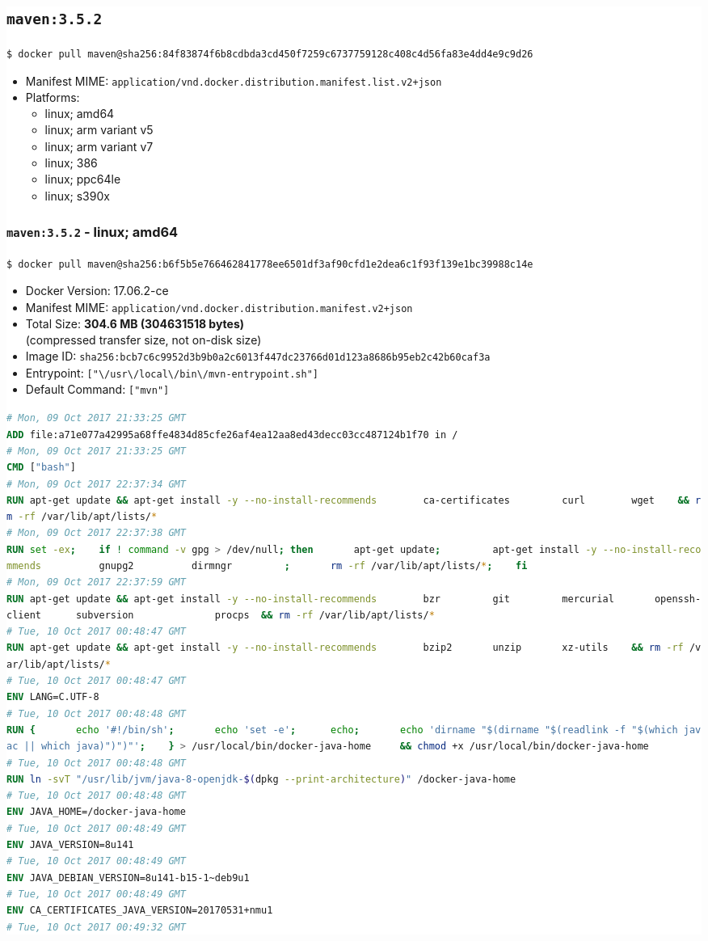 ## `maven:3.5.2`

```console
$ docker pull maven@sha256:84f83874f6b8cdbda3cd450f7259c6737759128c408c4d56fa83e4dd4e9c9d26
```

-	Manifest MIME: `application/vnd.docker.distribution.manifest.list.v2+json`
-	Platforms:
	-	linux; amd64
	-	linux; arm variant v5
	-	linux; arm variant v7
	-	linux; 386
	-	linux; ppc64le
	-	linux; s390x

### `maven:3.5.2` - linux; amd64

```console
$ docker pull maven@sha256:b6f5b5e766462841778ee6501df3af90cfd1e2dea6c1f93f139e1bc39988c14e
```

-	Docker Version: 17.06.2-ce
-	Manifest MIME: `application/vnd.docker.distribution.manifest.v2+json`
-	Total Size: **304.6 MB (304631518 bytes)**  
	(compressed transfer size, not on-disk size)
-	Image ID: `sha256:bcb7c6c9952d3b9b0a2c6013f447dc23766d01d123a8686b95eb2c42b60caf3a`
-	Entrypoint: `["\/usr\/local\/bin\/mvn-entrypoint.sh"]`
-	Default Command: `["mvn"]`

```dockerfile
# Mon, 09 Oct 2017 21:33:25 GMT
ADD file:a71e077a42995a68ffe4834d85cfe26af4ea12aa8ed43decc03cc487124b1f70 in / 
# Mon, 09 Oct 2017 21:33:25 GMT
CMD ["bash"]
# Mon, 09 Oct 2017 22:37:34 GMT
RUN apt-get update && apt-get install -y --no-install-recommends 		ca-certificates 		curl 		wget 	&& rm -rf /var/lib/apt/lists/*
# Mon, 09 Oct 2017 22:37:38 GMT
RUN set -ex; 	if ! command -v gpg > /dev/null; then 		apt-get update; 		apt-get install -y --no-install-recommends 			gnupg2 			dirmngr 		; 		rm -rf /var/lib/apt/lists/*; 	fi
# Mon, 09 Oct 2017 22:37:59 GMT
RUN apt-get update && apt-get install -y --no-install-recommends 		bzr 		git 		mercurial 		openssh-client 		subversion 				procps 	&& rm -rf /var/lib/apt/lists/*
# Tue, 10 Oct 2017 00:48:47 GMT
RUN apt-get update && apt-get install -y --no-install-recommends 		bzip2 		unzip 		xz-utils 	&& rm -rf /var/lib/apt/lists/*
# Tue, 10 Oct 2017 00:48:47 GMT
ENV LANG=C.UTF-8
# Tue, 10 Oct 2017 00:48:48 GMT
RUN { 		echo '#!/bin/sh'; 		echo 'set -e'; 		echo; 		echo 'dirname "$(dirname "$(readlink -f "$(which javac || which java)")")"'; 	} > /usr/local/bin/docker-java-home 	&& chmod +x /usr/local/bin/docker-java-home
# Tue, 10 Oct 2017 00:48:48 GMT
RUN ln -svT "/usr/lib/jvm/java-8-openjdk-$(dpkg --print-architecture)" /docker-java-home
# Tue, 10 Oct 2017 00:48:48 GMT
ENV JAVA_HOME=/docker-java-home
# Tue, 10 Oct 2017 00:48:49 GMT
ENV JAVA_VERSION=8u141
# Tue, 10 Oct 2017 00:48:49 GMT
ENV JAVA_DEBIAN_VERSION=8u141-b15-1~deb9u1
# Tue, 10 Oct 2017 00:48:49 GMT
ENV CA_CERTIFICATES_JAVA_VERSION=20170531+nmu1
# Tue, 10 Oct 2017 00:49:32 GMT
```